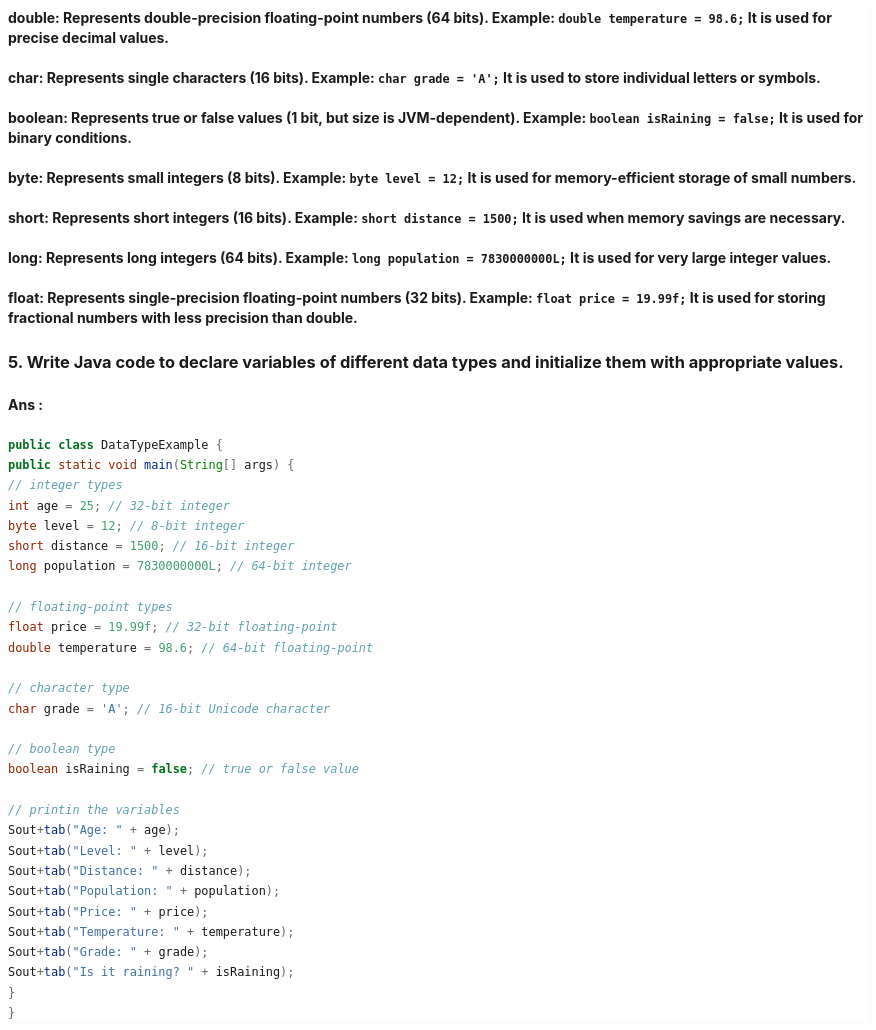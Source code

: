 #### **double**: Represents double-precision floating-point numbers (64 bits). Example: `double temperature = 98.6;` It is used for precise decimal values.

#### **char**: Represents single characters (16 bits). Example: `char grade = 'A';` It is used to store individual letters or symbols.

#### **boolean**: Represents true or false values (1 bit, but size is JVM-dependent). Example: `boolean isRaining = false;` It is used for binary conditions.

#### **byte**: Represents small integers (8 bits). Example: `byte level = 12;` It is used for memory-efficient storage of small numbers.

#### **short**: Represents short integers (16 bits). Example: `short distance = 1500;` It is used when memory savings are necessary.

#### **long**: Represents long integers (64 bits). Example: `long population = 7830000000L;` It is used for very large integer values.

#### **float**: Represents single-precision floating-point numbers (32 bits). Example: `float price = 19.99f;` It is used for storing fractional numbers with less precision than double.

### 5. Write Java code to declare variables of different data types and initialize them with appropriate values.
#### Ans : 
```java
public class DataTypeExample {
public static void main(String[] args) {
// integer types
int age = 25; // 32-bit integer
byte level = 12; // 8-bit integer
short distance = 1500; // 16-bit integer
long population = 7830000000L; // 64-bit integer

// floating-point types
float price = 19.99f; // 32-bit floating-point
double temperature = 98.6; // 64-bit floating-point
    
// character type
char grade = 'A'; // 16-bit Unicode character
    
// boolean type
boolean isRaining = false; // true or false value

// printin the variables
Sout+tab("Age: " + age);
Sout+tab("Level: " + level);
Sout+tab("Distance: " + distance);
Sout+tab("Population: " + population);
Sout+tab("Price: " + price);
Sout+tab("Temperature: " + temperature);
Sout+tab("Grade: " + grade);
Sout+tab("Is it raining? " + isRaining);
}
}
```
